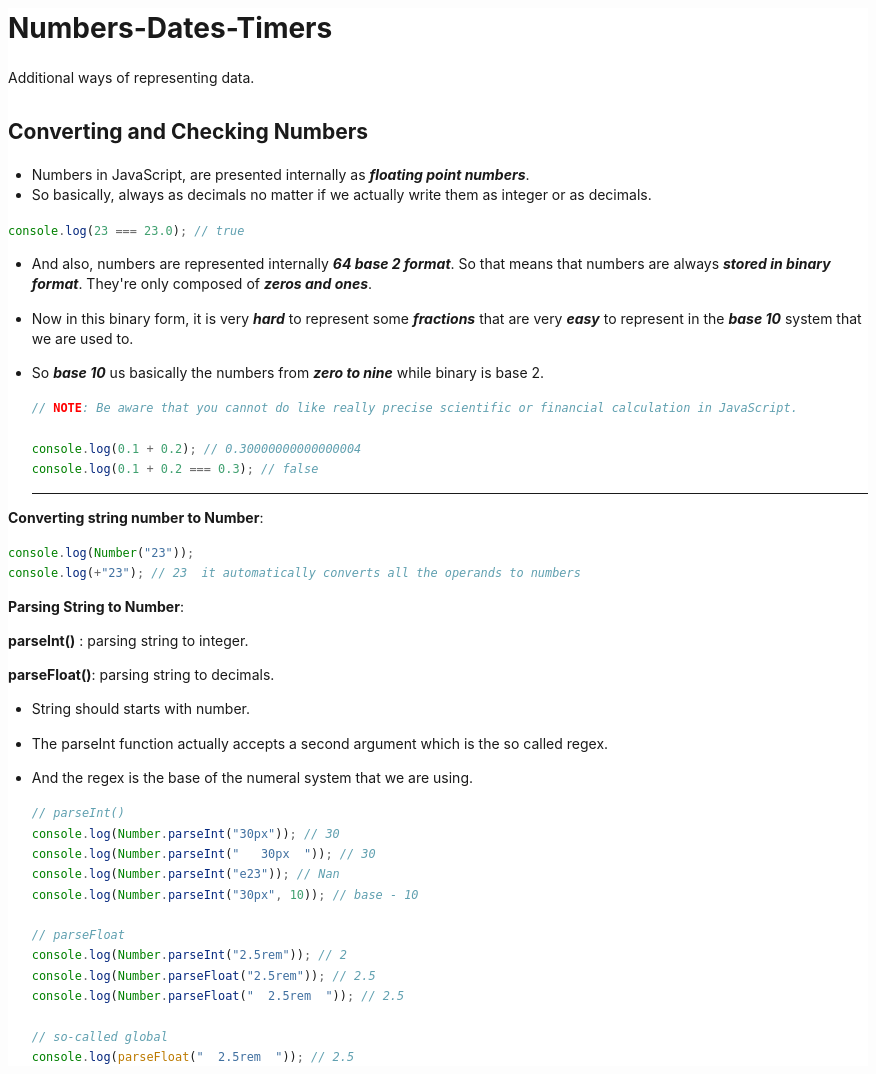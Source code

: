# Numbers-Dates-Timers

Additional ways of representing data.

## Converting and Checking Numbers

- Numbers in JavaScript, are presented internally as **_floating point numbers_**.
- So basically, always as decimals no matter if we actually write them as integer or as decimals.

```js
console.log(23 === 23.0); // true
```

- And also, numbers are represented internally **_64 base 2 format_**. So that means that numbers are always **_stored in binary format_**. They're only composed of **_zeros and ones_**.
- Now in this binary form, it is very **_hard_** to represent some **_fractions_** that are very **_easy_** to represent in the **_base 10_** system that we are used to.

- So **_base 10_** us basically the numbers from **_zero to nine_** while binary is base 2.

  ```js
  // NOTE: Be aware that you cannot do like really precise scientific or financial calculation in JavaScript.

  console.log(0.1 + 0.2); // 0.30000000000000004
  console.log(0.1 + 0.2 === 0.3); // false
  ```

  ***

**Converting string number to Number**:

```js
console.log(Number("23"));
console.log(+"23"); // 23  it automatically converts all the operands to numbers
```

**Parsing String to Number**:

**parseInt()** : parsing string to integer.

**parseFloat()**: parsing string to decimals.

- String should starts with number.
- The parseInt function actually accepts a second argument which is the so called regex.
- And the regex is the base of the numeral system that we are using.

  ```js
  // parseInt()
  console.log(Number.parseInt("30px")); // 30
  console.log(Number.parseInt("   30px  ")); // 30
  console.log(Number.parseInt("e23")); // Nan
  console.log(Number.parseInt("30px", 10)); // base - 10

  // parseFloat
  console.log(Number.parseInt("2.5rem")); // 2
  console.log(Number.parseFloat("2.5rem")); // 2.5
  console.log(Number.parseFloat("  2.5rem  ")); // 2.5

  // so-called global
  console.log(parseFloat("  2.5rem  ")); // 2.5
  ```
